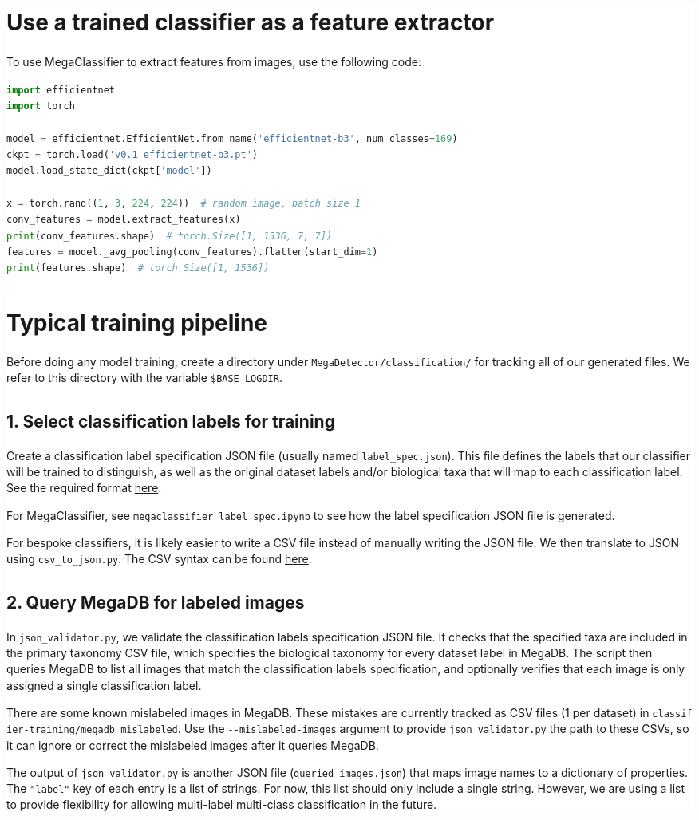 # Use a trained classifier as a feature extractor

To use MegaClassifier to extract features from images, use the following code:

```python
import efficientnet
import torch

model = efficientnet.EfficientNet.from_name('efficientnet-b3', num_classes=169)
ckpt = torch.load('v0.1_efficientnet-b3.pt')
model.load_state_dict(ckpt['model'])

x = torch.rand((1, 3, 224, 224))  # random image, batch size 1
conv_features = model.extract_features(x)
print(conv_features.shape)  # torch.Size([1, 1536, 7, 7])
features = model._avg_pooling(conv_features).flatten(start_dim=1)
print(features.shape)  # torch.Size([1, 1536])
```

# Typical training pipeline

Before doing any model training, create a directory under `MegaDetector/classification/` for tracking all of our generated files. We refer to this directory with the variable `$BASE_LOGDIR`.

## 1. Select classification labels for training

Create a classification label specification JSON file (usually named `label_spec.json`). This file defines the labels that our classifier will be trained to distinguish, as well as the original dataset labels and/or biological taxa that will map to each classification label. See the required format [here](#json).

For MegaClassifier, see `megaclassifier_label_spec.ipynb` to see how the label specification JSON file is generated.

For bespoke classifiers, it is likely easier to write a CSV file instead of manually writing the JSON file. We then translate to JSON using `csv_to_json.py`. The CSV syntax can be found [here](#csv).


## 2. Query MegaDB for labeled images

In `json_validator.py`, we validate the classification labels specification JSON file. It checks that the specified taxa are included in the primary taxonomy CSV file, which specifies the biological taxonomy for every dataset label in MegaDB. The script then queries MegaDB to list all images that match the classification labels specification, and optionally verifies that each image is only assigned a single classification label.

There are some known mislabeled images in MegaDB. These mistakes are currently tracked as CSV files (1 per dataset) in `classifier-training/megadb_mislabeled`. Use the `--mislabeled-images` argument to provide `json_validator.py` the path to these CSVs, so it can ignore or correct the mislabeled images after it queries MegaDB.

The output of `json_validator.py` is another JSON file (`queried_images.json`) that maps image names to a dictionary of properties. The `"label"` key of each entry is a list of strings. For now, this list should only include a single string. However, we are using a list to provide flexibility for allowing multi-label multi-class classification in the future.
